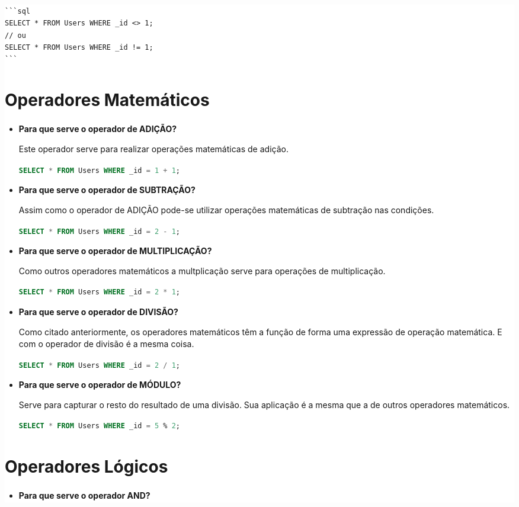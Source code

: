     ```sql
    SELECT * FROM Users WHERE _id <> 1;
    // ou
    SELECT * FROM Users WHERE _id != 1;
    ```
    

# Operadores Matemáticos

- **Para que serve o operador de ADIÇÃO?**
    
    Este operador serve para realizar operações matemáticas de adição.
    
    ```sql
    SELECT * FROM Users WHERE _id = 1 + 1;
    ```
    
- **Para que serve o operador de SUBTRAÇÃO?**
    
    Assim como o operador de ADIÇÃO pode-se utilizar operações matemáticas de subtração nas condições.
    
    ```sql
    SELECT * FROM Users WHERE _id = 2 - 1;
    
    ```
    
- **Para que serve o operador de MULTIPLICAÇÃO?**
    
    Como outros operadores matemáticos a multplicação serve para operações de multiplicação.
    
    ```sql
    SELECT * FROM Users WHERE _id = 2 * 1;
    
    ```
    
- **Para que serve o operador de DIVISÃO?**
    
    Como citado anteriormente, os operadores matemáticos têm a função de forma uma expressão de operação matemática. E com o operador de divisão é a mesma coisa.
    
    ```sql
    SELECT * FROM Users WHERE _id = 2 / 1;
    ```
    
- **Para que serve o operador de MÓDULO?**
    
    Serve para capturar o resto do resultado de uma divisão. Sua aplicação é a mesma que a de outros operadores matemáticos.
    
    ```sql
    SELECT * FROM Users WHERE _id = 5 % 2;
    ```
    

# Operadores Lógicos

- **Para que serve o operador AND?**
    